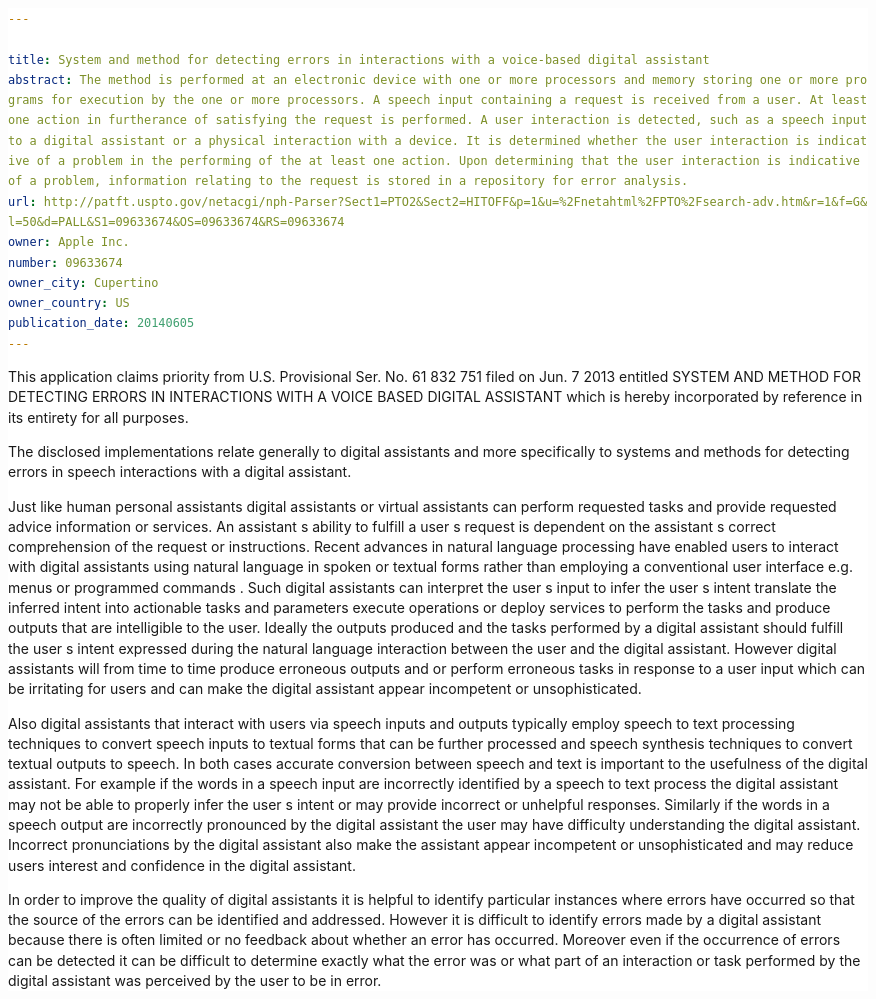 ```yaml
---

title: System and method for detecting errors in interactions with a voice-based digital assistant
abstract: The method is performed at an electronic device with one or more processors and memory storing one or more programs for execution by the one or more processors. A speech input containing a request is received from a user. At least one action in furtherance of satisfying the request is performed. A user interaction is detected, such as a speech input to a digital assistant or a physical interaction with a device. It is determined whether the user interaction is indicative of a problem in the performing of the at least one action. Upon determining that the user interaction is indicative of a problem, information relating to the request is stored in a repository for error analysis.
url: http://patft.uspto.gov/netacgi/nph-Parser?Sect1=PTO2&Sect2=HITOFF&p=1&u=%2Fnetahtml%2FPTO%2Fsearch-adv.htm&r=1&f=G&l=50&d=PALL&S1=09633674&OS=09633674&RS=09633674
owner: Apple Inc.
number: 09633674
owner_city: Cupertino
owner_country: US
publication_date: 20140605
---
```

This application claims priority from U.S. Provisional Ser. No. 61 832 751 filed on Jun. 7 2013 entitled SYSTEM AND METHOD FOR DETECTING ERRORS IN INTERACTIONS WITH A VOICE BASED DIGITAL ASSISTANT which is hereby incorporated by reference in its entirety for all purposes.

The disclosed implementations relate generally to digital assistants and more specifically to systems and methods for detecting errors in speech interactions with a digital assistant.

Just like human personal assistants digital assistants or virtual assistants can perform requested tasks and provide requested advice information or services. An assistant s ability to fulfill a user s request is dependent on the assistant s correct comprehension of the request or instructions. Recent advances in natural language processing have enabled users to interact with digital assistants using natural language in spoken or textual forms rather than employing a conventional user interface e.g. menus or programmed commands . Such digital assistants can interpret the user s input to infer the user s intent translate the inferred intent into actionable tasks and parameters execute operations or deploy services to perform the tasks and produce outputs that are intelligible to the user. Ideally the outputs produced and the tasks performed by a digital assistant should fulfill the user s intent expressed during the natural language interaction between the user and the digital assistant. However digital assistants will from time to time produce erroneous outputs and or perform erroneous tasks in response to a user input which can be irritating for users and can make the digital assistant appear incompetent or unsophisticated.

Also digital assistants that interact with users via speech inputs and outputs typically employ speech to text processing techniques to convert speech inputs to textual forms that can be further processed and speech synthesis techniques to convert textual outputs to speech. In both cases accurate conversion between speech and text is important to the usefulness of the digital assistant. For example if the words in a speech input are incorrectly identified by a speech to text process the digital assistant may not be able to properly infer the user s intent or may provide incorrect or unhelpful responses. Similarly if the words in a speech output are incorrectly pronounced by the digital assistant the user may have difficulty understanding the digital assistant. Incorrect pronunciations by the digital assistant also make the assistant appear incompetent or unsophisticated and may reduce users interest and confidence in the digital assistant.

In order to improve the quality of digital assistants it is helpful to identify particular instances where errors have occurred so that the source of the errors can be identified and addressed. However it is difficult to identify errors made by a digital assistant because there is often limited or no feedback about whether an error has occurred. Moreover even if the occurrence of errors can be detected it can be difficult to determine exactly what the error was or what part of an interaction or task performed by the digital assistant was perceived by the user to be in error.

